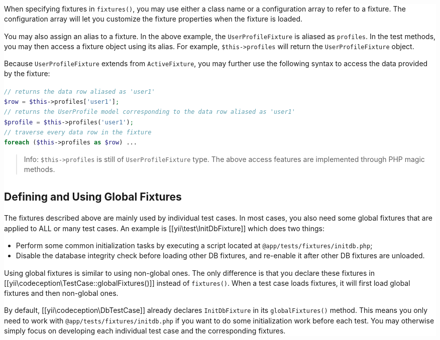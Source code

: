 When specifying fixtures in `fixtures()`, you may use either a class name or a configuration array to refer to
a fixture. The configuration array will let you customize the fixture properties when the fixture is loaded.

You may also assign an alias to a fixture. In the above example, the `UserProfileFixture` is aliased as `profiles`.
In the test methods, you may then access a fixture object using its alias. For example, `$this->profiles` will
return the `UserProfileFixture` object.

Because `UserProfileFixture` extends from `ActiveFixture`, you may further use the following syntax to access
the data provided by the fixture:

```php
// returns the data row aliased as 'user1'
$row = $this->profiles['user1'];
// returns the UserProfile model corresponding to the data row aliased as 'user1'
$profile = $this->profiles('user1');
// traverse every data row in the fixture
foreach ($this->profiles as $row) ...
```

> Info: `$this->profiles` is still of `UserProfileFixture` type. The above access features are implemented
> through PHP magic methods.


Defining and Using Global Fixtures
----------------------------------

The fixtures described above are mainly used by individual test cases. In most cases, you also need some global
fixtures that are applied to ALL or many test cases. An example is [[yii\test\InitDbFixture]] which does
two things:

* Perform some common initialization tasks by executing a script located at `@app/tests/fixtures/initdb.php`;
* Disable the database integrity check before loading other DB fixtures, and re-enable it after other DB fixtures are unloaded.

Using global fixtures is similar to using non-global ones. The only difference is that you declare these fixtures
in [[yii\codeception\TestCase::globalFixtures()]] instead of `fixtures()`. When a test case loads fixtures, it will
first load global fixtures and then non-global ones.

By default, [[yii\codeception\DbTestCase]] already declares `InitDbFixture` in its `globalFixtures()` method.
This means you only need to work with `@app/tests/fixtures/initdb.php` if you want to do some initialization work
before each test. You may otherwise simply focus on developing each individual test case and the corresponding fixtures.
